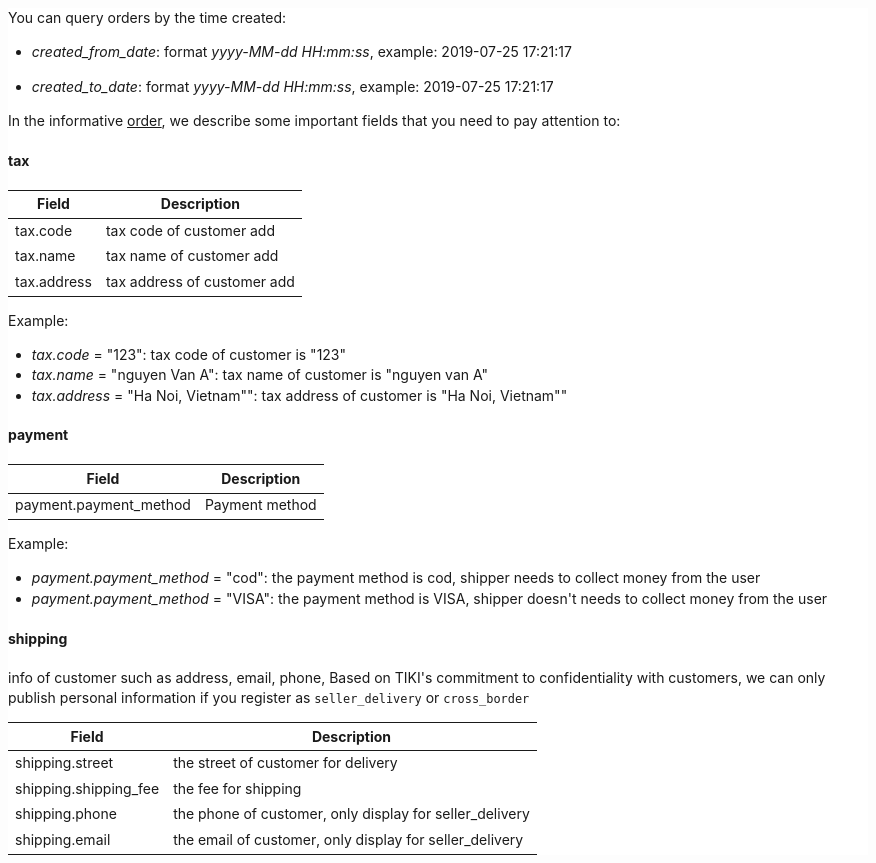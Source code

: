 

You can query orders by the time created:

* _created_from_date_: format _yyyy-MM-dd HH:mm:ss_, example: 2019-07-25 17:21:17
    
* _created_to_date_: format _yyyy-MM-dd HH:mm:ss_, example: 2019-07-25 17:21:17
 
In the informative [order](#order), we describe some important fields that you need to pay attention to:

#### tax

|Field                        | Description                                |
| --------------------------- | ------------------------------------------ |
| tax.code                    | tax code of customer add                       |
| tax.name                    | tax name of customer add                     |
| tax.address                 | tax address of customer add                  |

Example:

* _tax.code_ = "123": tax code of customer is "123"
* _tax.name_ = "nguyen Van A": tax name of customer is "nguyen van A"
* _tax.address_ = "Ha Noi, Vietnam"": tax address of customer is "Ha Noi, Vietnam""


#### payment

|Field                       | Description                                |
| --------------------------- | ------------------------------------------ |
| payment.payment_method      | Payment method                             |

Example:

* _payment.payment_method_ = "cod": the payment method is cod, shipper needs to collect money from the user
* _payment.payment_method_ = "VISA": the payment method is VISA, shipper doesn't needs to collect money from the user


#### shipping
info of customer such as address, email, phone,
Based on TIKI's commitment to confidentiality with customers,
we can only publish personal information if you register as `seller_delivery` or `cross_border`

|Field                        | Description                                |
| --------------------------- | ------------------------------------------ |
| shipping.street             | the street of customer for delivery |
| shipping.shipping_fee       | the fee for shipping       |
| shipping.phone              | the phone of customer, only display for seller_delivery      |
| shipping.email              | the email of customer, only display for seller_delivery      |

